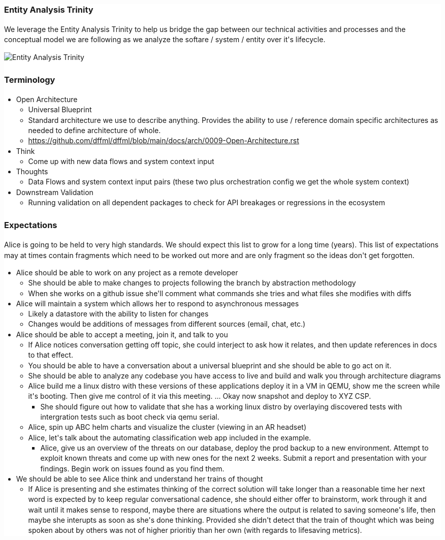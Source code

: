 ### Entity Analysis Trinity

We leverage the Entity Analysis Trinity to help us bridge the gap between
our technical activities and processes and the conceptual model we are
following as we analyze the softare / system / entity over it's lifecycle.

![Entity Analysis Trinity](https://user-images.githubusercontent.com/5950433/188203911-3586e1af-a1f6-434a-8a9a-a1795d7a7ca3.svg)

### Terminology

- Open Architecture
  - Universal Blueprint
  - Standard architecture we use to describe anything. Provides the ability to use / reference domain specific architectures as needed to define architecture of whole.
  - https://github.com/dffml/dffml/blob/main/docs/arch/0009-Open-Architecture.rst
- Think
  - Come up with new data flows and system context input
- Thoughts
  - Data Flows and system context input pairs (these two plus orchestration config we get the whole system context)
- Downstream Validation
  - Running validation on all dependent packages to check for API breakages or regressions in the ecosystem

### Expectations

Alice is going to be held to very high standards. We should expect this list to grow for a long time (years). This list of expectations may at times contain fragments which need to be worked out more and are only fragment so the ideas don't get forgotten. 

- Alice should be able to work on any project as a remote developer
  - She should be able to make changes to projects following the branch by abstraction methodology
  - When she works on a github issue she'll comment what commands she tries and what files she modifies with diffs
- Alice will maintain a system which allows her to respond to asynchronous messages
  - Likely a datastore with the ability to listen for changes
  - Changes would be additions of messages from different sources (email, chat, etc.)
- Alice should be able to accept a meeting, join it, and talk to you
  - If Alice notices conversation getting off topic, she could interject to ask how it relates, and then update references in docs to that effect.
  - You should be able to have a conversation about a universal blueprint and she should be able to go act on it.
  - She should be able to analyze any codebase you have access to live and build and walk you through architecture diagrams
  - Alice build me a linux distro with these versions of these applications deploy it in a VM in QEMU, show me the screen while it's booting. Then give me control of it via this meeting. ... Okay now snapshot and deploy to XYZ CSP.
    - She should figure out how to validate that she has a working linux distro by overlaying discovered tests with intergration tests such as boot check via qemu serial.
  - Alice, spin up ABC helm charts and visualize the cluster (viewing in an AR headset)
  - Alice, let's talk about the automating classification web app included in the example.
    - Alice, give us an overview of the threats on our database, deploy the prod backup to a new environment. Attempt to exploit known threats and come up with new ones for the next 2 weeks. Submit a report and presentation with your findings. Begin work on issues found as you find them.
- We should be able to see Alice think and understand her trains of thought
  - If Alice is presenting and she estimates thinking of the correct solution will take longer than a reasonable time her next word is expected by to keep regular conversational cadence, she should either offer to brainstorm, work through it and wait until it makes sense to respond, maybe there are situations where the output is related to saving someone's life, then maybe she interupts as soon as she's done thinking. Provided she didn't detect that the train of thought which was being spoken about by others was not of higher prioritiy than her own (with regards to lifesaving metrics).

